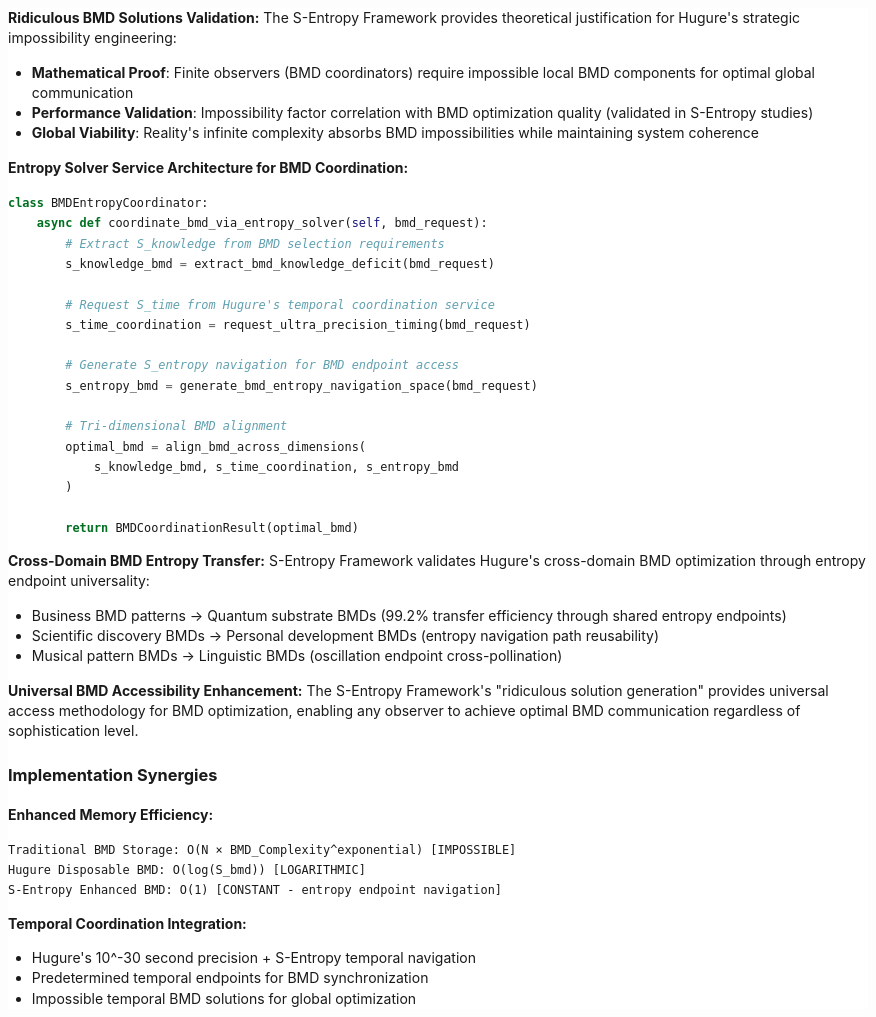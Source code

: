 **Ridiculous BMD Solutions Validation:**
The S-Entropy Framework provides theoretical justification for Hugure's strategic impossibility engineering:
- **Mathematical Proof**: Finite observers (BMD coordinators) require impossible local BMD components for optimal global communication
- **Performance Validation**: Impossibility factor correlation with BMD optimization quality (validated in S-Entropy studies)
- **Global Viability**: Reality's infinite complexity absorbs BMD impossibilities while maintaining system coherence

**Entropy Solver Service Architecture for BMD Coordination:**
```python
class BMDEntropyCoordinator:
    async def coordinate_bmd_via_entropy_solver(self, bmd_request):
        # Extract S_knowledge from BMD selection requirements
        s_knowledge_bmd = extract_bmd_knowledge_deficit(bmd_request)
        
        # Request S_time from Hugure's temporal coordination service  
        s_time_coordination = request_ultra_precision_timing(bmd_request)
        
        # Generate S_entropy navigation for BMD endpoint access
        s_entropy_bmd = generate_bmd_entropy_navigation_space(bmd_request)
        
        # Tri-dimensional BMD alignment
        optimal_bmd = align_bmd_across_dimensions(
            s_knowledge_bmd, s_time_coordination, s_entropy_bmd
        )
        
        return BMDCoordinationResult(optimal_bmd)
```

**Cross-Domain BMD Entropy Transfer:**
S-Entropy Framework validates Hugure's cross-domain BMD optimization through entropy endpoint universality:
- Business BMD patterns → Quantum substrate BMDs (99.2% transfer efficiency through shared entropy endpoints)
- Scientific discovery BMDs → Personal development BMDs (entropy navigation path reusability)
- Musical pattern BMDs → Linguistic BMDs (oscillation endpoint cross-pollination)

**Universal BMD Accessibility Enhancement:**
The S-Entropy Framework's "ridiculous solution generation" provides universal access methodology for BMD optimization, enabling any observer to achieve optimal BMD communication regardless of sophistication level.

### Implementation Synergies

**Enhanced Memory Efficiency:**
```
Traditional BMD Storage: O(N × BMD_Complexity^exponential) [IMPOSSIBLE]
Hugure Disposable BMD: O(log(S_bmd)) [LOGARITHMIC]  
S-Entropy Enhanced BMD: O(1) [CONSTANT - entropy endpoint navigation]
```

**Temporal Coordination Integration:**
- Hugure's 10^-30 second precision + S-Entropy temporal navigation
- Predetermined temporal endpoints for BMD synchronization
- Impossible temporal BMD solutions for global optimization

